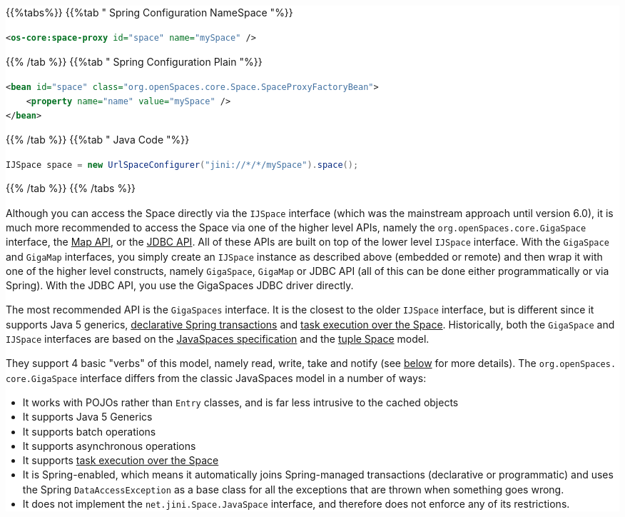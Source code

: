 {{%tabs%}}
{{%tab "  Spring Configuration NameSpace "%}}

```xml
<os-core:space-proxy id="space" name="mySpace" />
```
{{% /tab %}}
{{%tab "  Spring Configuration Plain "%}}

```xml
<bean id="space" class="org.openSpaces.core.Space.SpaceProxyFactoryBean">
    <property name="name" value="mySpace" />
</bean>
```
{{% /tab %}}
{{%tab "  Java Code "%}}

```java
IJSpace space = new UrlSpaceConfigurer("jini://*/*/mySpace").space();
```
{{% /tab %}}
{{% /tabs %}}

Although you can access the Space directly via the `IJSpace` interface (which was the mainstream approach until version 6.0), it is much more recommended to access the Space via one of the higher level APIs, namely the `org.openSpaces.core.GigaSpace` interface, the [Map API]({{%latestjavaurl%}}/map-api.html), or the [JDBC API]({{%latestjavaurl%}}/jdbc-driver.html).
All of these APIs are built on top of the lower level `IJSpace` interface. With the `GigaSpace` and `GigaMap` interfaces, you simply create an `IJSpace` instance as described above (embedded or remote) and then wrap it with one of the higher level constructs, namely `GigaSpace`, `GigaMap` or JDBC API (all of this can be done either programmatically or via Spring). With the JDBC API, you use the GigaSpaces JDBC driver directly.

The most recommended API is the `GigaSpaces` interface. It is the closest to the older `IJSpace` interface, but is different since it supports Java 5 generics, [declarative Spring transactions]({{%latestjavaurl%}}/transaction-management.html) and [task execution over the Space]({{%latestjavaurl%}}/task-execution-over-the-space.html).
Historically, both the `GigaSpace` and `IJSpace` interfaces are based on the [JavaSpaces specification](http://river.apache.org/doc/specs/html/js-spec.html) and the [tuple Space](http://en.wikipedia.org/wiki/Tuple_space) model.

They support 4 basic "verbs" of this model, namely read, write, take and notify (see [below](#verbs) for more details).
The `org.openSpaces.core.GigaSpace` interface differs from the classic JavaSpaces model in a number of ways:

- It works with POJOs rather than `Entry` classes, and is far less intrusive to the cached objects
- It supports Java 5 Generics
- It supports batch operations
- It supports asynchronous operations
- It supports [task execution over the Space]({{%latestjavaurl%}}/task-execution-over-the-space.html)
- It is Spring-enabled, which means it automatically joins Spring-managed transactions (declarative or programmatic) and uses the Spring `DataAccessException` as a base class for all the exceptions that are thrown when something goes wrong.
- It does not implement the `net.jini.Space.JavaSpace` interface, and therefore does not enforce any of its restrictions.
